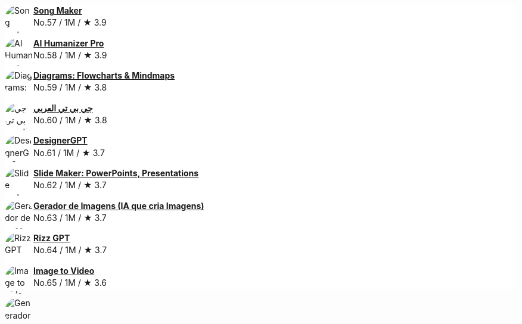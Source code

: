 
[<img align="left" height="48px" width="48px" style="border-radius:50%" alt="Song Maker" src="https://api-1.gptshunter.com/api/v1/image/proxy?url=https%3A%2F%2Fchatgpt.com%2Fbackend-api%2Fcontent%3Fid%3Dfile-S3TGtYMTNvQcs2y1yN7i4b%26gizmo_id%3Dg-txEiClD5G%26ts%3D486057%26p%3Dgpp%26sig%3Dd7801790a02f3e69089caa8f2af3e760349a339796e92842635473a249556dc7%26v%3D0"/>](https://chat.openai.com/g/g-txEiClD5G?ref=gptshunter)

[**Song Maker**](https://chat.openai.com/g/g-txEiClD5G?ref=gptshunter) \
No.57 / 1M / ★ 3.9
    

[<img align="left" height="48px" width="48px" style="border-radius:50%" alt="AI Humanizer Pro" src="https://api-1.gptshunter.com/api/v1/image/proxy?url=https%3A%2F%2Fchatgpt.com%2Fbackend-api%2Fcontent%3Fid%3Dfile-9P5nlYHHRNrE0IFT1WqMEHfB%26gizmo_id%3Dg-TiS7zU3kO%26ts%3D486041%26p%3Dgpp%26sig%3D7e59e57f857fda8fead052dd3893045078181c54ea3aa07e7bba6b59db9483f4%26v%3D0"/>](https://chat.openai.com/g/g-TiS7zU3kO?ref=gptshunter)

[**AI Humanizer Pro**](https://chat.openai.com/g/g-TiS7zU3kO?ref=gptshunter) \
No.58 / 1M / ★ 3.9
    

[<img align="left" height="48px" width="48px" style="border-radius:50%" alt="Diagrams: Flowcharts & Mindmaps" src="https://api-1.gptshunter.com/api/v1/image/proxy?url=https%3A%2F%2Fchatgpt.com%2Fbackend-api%2Fcontent%3Fid%3Dfile-QGQeocDO8y4WYiXcIIUs90uT%26gizmo_id%3Dg-jBdvgesNC%26ts%3D486057%26p%3Dgpp%26sig%3D2d3886829932357726720b5ef455c58d686edf710fc3479371a92570d0b202ea%26v%3D0"/>](https://chat.openai.com/g/g-jBdvgesNC?ref=gptshunter)

[**Diagrams: Flowcharts & Mindmaps**](https://chat.openai.com/g/g-jBdvgesNC?ref=gptshunter) \
No.59 / 1M / ★ 3.8
    

[<img align="left" height="48px" width="48px" style="border-radius:50%" alt="جي بي تي العربي" src="https://api-1.gptshunter.com/api/v1/image/proxy?url=https%3A%2F%2Fchatgpt.com%2Fbackend-api%2Fcontent%3Fid%3Dfile-ALViB0jxuEoCJSlmGbGMwOGj%26gizmo_id%3Dg-1GlNoVBle%26ts%3D486013%26p%3Dgpp%26sig%3D43aacf1dc23aacb0a4eba742996924f721b0451157aebe796af5b9688885f5ab%26v%3D0"/>](https://chat.openai.com/g/g-1GlNoVBle?ref=gptshunter)

[**جي بي تي العربي**](https://chat.openai.com/g/g-1GlNoVBle?ref=gptshunter) \
No.60 / 1M / ★ 3.8
    

[<img align="left" height="48px" width="48px" style="border-radius:50%" alt="DesignerGPT" src="https://api-1.gptshunter.com/api/v1/image/proxy?url=https%3A%2F%2Fchatgpt.com%2Fbackend-api%2Fcontent%3Fid%3Dfile-x4outSHGhQh7YW6b8fqDK26y%26gizmo_id%3Dg-2Eo3NxuS7%26ts%3D486057%26p%3Dgpp%26sig%3D55e5efc9d6a2fe57168158a01e8dc9ba3c944b9a79efafbd6076ce05440be7ec%26v%3D0"/>](https://chat.openai.com/g/g-2Eo3NxuS7?ref=gptshunter)

[**DesignerGPT**](https://chat.openai.com/g/g-2Eo3NxuS7?ref=gptshunter) \
No.61 / 1M / ★ 3.7
    

[<img align="left" height="48px" width="48px" style="border-radius:50%" alt="Slide Maker: PowerPoints, Presentations" src="https://api-1.gptshunter.com/api/v1/image/proxy?url=https%3A%2F%2Fchatgpt.com%2Fbackend-api%2Fcontent%3Fid%3Dfile-7wucSlKrcCoipKRoTaxydYsv%26gizmo_id%3Dg-Vklr0BddT%26ts%3D486057%26p%3Dgpp%26sig%3D4c1f2bbb32899e822291c7ec96100645cee81f9a859e214fd3da8ec1f66d4733%26v%3D0"/>](https://chat.openai.com/g/g-Vklr0BddT?ref=gptshunter)

[**Slide Maker: PowerPoints, Presentations**](https://chat.openai.com/g/g-Vklr0BddT?ref=gptshunter) \
No.62 / 1M / ★ 3.7
    

[<img align="left" height="48px" width="48px" style="border-radius:50%" alt="Gerador de Imagens (IA que cria Imagens)" src="https://api-1.gptshunter.com/api/v1/image/proxy?url=https%3A%2F%2Fchatgpt.com%2Fbackend-api%2Fcontent%3Fid%3Dfile-obfN3iyZT5VyOVlJYM206Wyf%26gizmo_id%3Dg-59EzD5Ehz%26ts%3D485758%26p%3Dgpp%26sig%3D382cf300b4027b0d70688ba4810691e3353f9faf48e160feed607af9922681aa%26v%3D0"/>](https://chat.openai.com/g/g-59EzD5Ehz?ref=gptshunter)

[**Gerador de Imagens (IA que cria Imagens)**](https://chat.openai.com/g/g-59EzD5Ehz?ref=gptshunter) \
No.63 / 1M / ★ 3.7
    

[<img align="left" height="48px" width="48px" style="border-radius:50%" alt="Rizz GPT" src="https://api-1.gptshunter.com/api/v1/image/proxy?url=https%3A%2F%2Fchatgpt.com%2Fbackend-api%2Fcontent%3Fid%3Dfile-aRE9jnf3GMcAlmCoVxcynTfw%26gizmo_id%3Dg-CsdwU23wt%26ts%3D485985%26p%3Dgpp%26sig%3Db0d520beff246786423e609c35a593566350b900282d1f7a0d745ef141ee6586%26v%3D0"/>](https://chat.openai.com/g/g-CsdwU23wt?ref=gptshunter)

[**Rizz GPT**](https://chat.openai.com/g/g-CsdwU23wt?ref=gptshunter) \
No.64 / 1M / ★ 3.7
    

[<img align="left" height="48px" width="48px" style="border-radius:50%" alt="Image to Video" src="https://api-1.gptshunter.com/api/v1/image/proxy?url=https%3A%2F%2Fchatgpt.com%2Fbackend-api%2Fcontent%3Fid%3Dfile-ps4Wn8hzp2RnVRCfoJQ6RTfM%26gizmo_id%3Dg-YVDm0SPIZ%26ts%3D485808%26p%3Dgpp%26sig%3De29116d020ab6caa67dc880dd6cc9e3927a28832c3054ee953334b8324d8f146%26v%3D0"/>](https://chat.openai.com/g/g-YVDm0SPIZ?ref=gptshunter)

[**Image to Video**](https://chat.openai.com/g/g-YVDm0SPIZ?ref=gptshunter) \
No.65 / 1M / ★ 3.6
    

[<img align="left" height="48px" width="48px" style="border-radius:50%" alt="Generador de Imágenes" src="https://api-1.gptshunter.com/api/v1/image/proxy?url=https%3A%2F%2Fchatgpt.com%2Fbackend-api%2Fcontent%3Fid%3Dfile-vaAPaxjmkOhDoiMYvgNrJGbx%26gizmo_id%3Dg-tvADFu1PW%26ts%3D486033%26p%3Dgpp%26sig%3D3ff75aa7d7dfaf09a52b12ff044c3db5e0b4bebd0af4414f78b224894c6e83a5%26v%3D0"/>](https://chat.openai.com/g/g-tvADFu1PW?ref=gptshunter)
